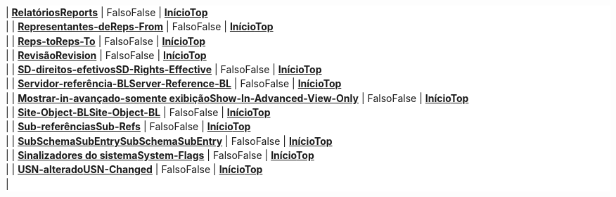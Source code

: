 | [<span data-ttu-id="5a938-328">**Relatórios**</span><span class="sxs-lookup"><span data-stu-id="5a938-328">**Reports**</span></span>](a-directreports.md)                                        | <span data-ttu-id="5a938-329">Falso</span><span class="sxs-lookup"><span data-stu-id="5a938-329">False</span></span>     | [<span data-ttu-id="5a938-330">**Início**</span><span class="sxs-lookup"><span data-stu-id="5a938-330">**Top**</span></span>](c-top.md)<br/> |
| [<span data-ttu-id="5a938-331">**Representantes-de**</span><span class="sxs-lookup"><span data-stu-id="5a938-331">**Reps-From**</span></span>](a-repsfrom.md)                                           | <span data-ttu-id="5a938-332">Falso</span><span class="sxs-lookup"><span data-stu-id="5a938-332">False</span></span>     | [<span data-ttu-id="5a938-333">**Início**</span><span class="sxs-lookup"><span data-stu-id="5a938-333">**Top**</span></span>](c-top.md)<br/> |
| [<span data-ttu-id="5a938-334">**Reps-to**</span><span class="sxs-lookup"><span data-stu-id="5a938-334">**Reps-To**</span></span>](a-repsto.md)                                               | <span data-ttu-id="5a938-335">Falso</span><span class="sxs-lookup"><span data-stu-id="5a938-335">False</span></span>     | [<span data-ttu-id="5a938-336">**Início**</span><span class="sxs-lookup"><span data-stu-id="5a938-336">**Top**</span></span>](c-top.md)<br/> |
| [<span data-ttu-id="5a938-337">**Revisão**</span><span class="sxs-lookup"><span data-stu-id="5a938-337">**Revision**</span></span>](a-revision.md)                                            | <span data-ttu-id="5a938-338">Falso</span><span class="sxs-lookup"><span data-stu-id="5a938-338">False</span></span>     | [<span data-ttu-id="5a938-339">**Início**</span><span class="sxs-lookup"><span data-stu-id="5a938-339">**Top**</span></span>](c-top.md)<br/> |
| [<span data-ttu-id="5a938-340">**SD-direitos-efetivos**</span><span class="sxs-lookup"><span data-stu-id="5a938-340">**SD-Rights-Effective**</span></span>](a-sdrightseffective.md)                        | <span data-ttu-id="5a938-341">Falso</span><span class="sxs-lookup"><span data-stu-id="5a938-341">False</span></span>     | [<span data-ttu-id="5a938-342">**Início**</span><span class="sxs-lookup"><span data-stu-id="5a938-342">**Top**</span></span>](c-top.md)<br/> |
| [<span data-ttu-id="5a938-343">**Servidor-referência-BL**</span><span class="sxs-lookup"><span data-stu-id="5a938-343">**Server-Reference-BL**</span></span>](a-serverreferencebl.md)                        | <span data-ttu-id="5a938-344">Falso</span><span class="sxs-lookup"><span data-stu-id="5a938-344">False</span></span>     | [<span data-ttu-id="5a938-345">**Início**</span><span class="sxs-lookup"><span data-stu-id="5a938-345">**Top**</span></span>](c-top.md)<br/> |
| [<span data-ttu-id="5a938-346">**Mostrar-in-avançado-somente exibição**</span><span class="sxs-lookup"><span data-stu-id="5a938-346">**Show-In-Advanced-View-Only**</span></span>](a-showinadvancedviewonly.md)            | <span data-ttu-id="5a938-347">Falso</span><span class="sxs-lookup"><span data-stu-id="5a938-347">False</span></span>     | [<span data-ttu-id="5a938-348">**Início**</span><span class="sxs-lookup"><span data-stu-id="5a938-348">**Top**</span></span>](c-top.md)<br/> |
| [<span data-ttu-id="5a938-349">**Site-Object-BL**</span><span class="sxs-lookup"><span data-stu-id="5a938-349">**Site-Object-BL**</span></span>](a-siteobjectbl.md)                                  | <span data-ttu-id="5a938-350">Falso</span><span class="sxs-lookup"><span data-stu-id="5a938-350">False</span></span>     | [<span data-ttu-id="5a938-351">**Início**</span><span class="sxs-lookup"><span data-stu-id="5a938-351">**Top**</span></span>](c-top.md)<br/> |
| [<span data-ttu-id="5a938-352">**Sub-referências**</span><span class="sxs-lookup"><span data-stu-id="5a938-352">**Sub-Refs**</span></span>](a-subrefs.md)                                             | <span data-ttu-id="5a938-353">Falso</span><span class="sxs-lookup"><span data-stu-id="5a938-353">False</span></span>     | [<span data-ttu-id="5a938-354">**Início**</span><span class="sxs-lookup"><span data-stu-id="5a938-354">**Top**</span></span>](c-top.md)<br/> |
| [<span data-ttu-id="5a938-355">**SubSchemaSubEntry**</span><span class="sxs-lookup"><span data-stu-id="5a938-355">**SubSchemaSubEntry**</span></span>](a-subschemasubentry.md)                          | <span data-ttu-id="5a938-356">Falso</span><span class="sxs-lookup"><span data-stu-id="5a938-356">False</span></span>     | [<span data-ttu-id="5a938-357">**Início**</span><span class="sxs-lookup"><span data-stu-id="5a938-357">**Top**</span></span>](c-top.md)<br/> |
| [<span data-ttu-id="5a938-358">**Sinalizadores do sistema**</span><span class="sxs-lookup"><span data-stu-id="5a938-358">**System-Flags**</span></span>](a-systemflags.md)                                     | <span data-ttu-id="5a938-359">Falso</span><span class="sxs-lookup"><span data-stu-id="5a938-359">False</span></span>     | [<span data-ttu-id="5a938-360">**Início**</span><span class="sxs-lookup"><span data-stu-id="5a938-360">**Top**</span></span>](c-top.md)<br/> |
| [<span data-ttu-id="5a938-361">**USN-alterado**</span><span class="sxs-lookup"><span data-stu-id="5a938-361">**USN-Changed**</span></span>](a-usnchanged.md)                                       | <span data-ttu-id="5a938-362">Falso</span><span class="sxs-lookup"><span data-stu-id="5a938-362">False</span></span>     | [<span data-ttu-id="5a938-363">**Início**</span><span class="sxs-lookup"><span data-stu-id="5a938-363">**Top**</span></span>](c-top.md)<br/> |